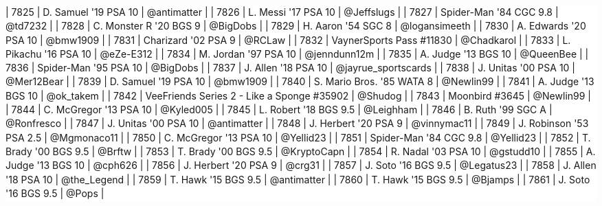 | 7825 | D. Samuel &#039;19 PSA 10 | \@antimatter |
| 7826 | L. Messi &#039;17 PSA 10 | \@Jeffslugs |
| 7827 | Spider-Man &#039;84 CGC 9.8 | \@td7232 |
| 7828 | C. Monster R &#039;20 BGS 9 | \@BigDobs |
| 7829 | H. Aaron &#039;54 SGC 8 | \@logansimeeth |
| 7830 | A. Edwards &#039;20 PSA 10 | \@bmw1909 |
| 7831 | Charizard &#039;02 PSA 9 | \@RCLaw |
| 7832 | VaynerSports Pass #11830 | \@Chadkarol |
| 7833 | L. Pikachu &#039;16 PSA 10 | \@eZe-E312 |
| 7834 | M. Jordan &#039;97 PSA 10 | \@jenndunn12m |
| 7835 | A. Judge &#039;13 BGS 10 | \@QueenBee |
| 7836 | Spider-Man &#039;95 PSA 10 | \@BigDobs |
| 7837 | J. Allen &#039;18 PSA 10 | \@jayrue_sportscards |
| 7838 | J. Unitas &#039;00 PSA 10 | \@Mer12Bear |
| 7839 | D. Samuel &#039;19 PSA 10 | \@bmw1909 |
| 7840 | S. Mario Bros. &#039;85 WATA 8 | \@Newlin99 |
| 7841 | A. Judge &#039;13 BGS 10 | \@ok_takem |
| 7842 | VeeFriends Series 2 - Like a Sponge #35902 | \@Shudog |
| 7843 | Moonbird #3645 | \@Newlin99 |
| 7844 | C. McGregor &#039;13 PSA 10 | \@Kyled005 |
| 7845 | L. Robert &#039;18 BGS 9.5 | \@Leighham |
| 7846 | B. Ruth &#039;99 SGC A | \@Ronfresco |
| 7847 | J. Unitas &#039;00 PSA 10 | \@antimatter |
| 7848 | J. Herbert &#039;20 PSA 9 | \@vinnymac11 |
| 7849 | J. Robinson &#039;53 PSA 2.5 | \@Mgmonaco11 |
| 7850 | C. McGregor &#039;13 PSA 10 | \@Yellid23 |
| 7851 | Spider-Man &#039;84 CGC 9.8 | \@Yellid23 |
| 7852 | T. Brady &#039;00 BGS 9.5 | \@Brftw |
| 7853 | T. Brady &#039;00 BGS 9.5 | \@KryptoCapn |
| 7854 | R. Nadal &#039;03 PSA 10 | \@gstudd10 |
| 7855 | A. Judge &#039;13 BGS 10 | \@cph626 |
| 7856 | J. Herbert &#039;20 PSA 9 | \@crg31 |
| 7857 | J. Soto &#039;16 BGS 9.5 | \@Legatus23 |
| 7858 | J. Allen &#039;18 PSA 10 | \@the_Legend |
| 7859 | T. Hawk &#039;15 BGS 9.5 | \@antimatter |
| 7860 | T. Hawk &#039;15 BGS 9.5 | \@Bjamps |
| 7861 | J. Soto &#039;16 BGS 9.5 | \@Pops |